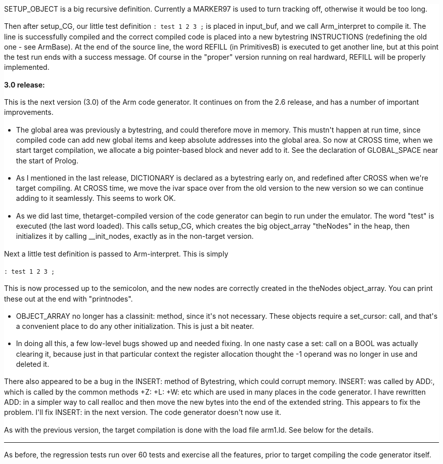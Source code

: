  SETUP_OBJECT is a big recursive definition.  Currently a MARKER97 is used to turn tracking off, otherwise it would be too long.  

Then after setup_CG, our little test definition ` : test 1 2 3 ; ` is placed in input_buf, and we call Arm_interpret to compile it.  The line is successfully compiled and the correct compiled code is placed into a new bytestring INSTRUCTIONS (redefining the old one - see ArmBase).  At the end of the source line, the word REFILL (in PrimitivesB) is executed to get another line, but at this point the test run ends with a success message.  Of course in the "proper" version running on real hardward, REFILL will be properly implemented.

**3.0 release:**

This is the next version (3.0) of the Arm code generator. It continues on from the 2.6 release, and has a number of important improvements.

* The global area was previously a bytestring, and could therefore move in memory. This mustn't happen at run time, since compiled code can add new global items and keep absolute addresses into the global area. So now at CROSS time, when we start target compilation, we allocate a big pointer-based block and never add to it. See the declaration of GLOBAL_SPACE near the start of Prolog.

* As I mentioned in the last release, DICTIONARY is declared as a bytestring early on, and redefined after CROSS when we're target compiling. At CROSS time, we move the ivar space over from the old version to the new version so we can continue adding to it seamlessly. This seems to work OK.

* As we did last time, thetarget-compiled version of the code generator can begin to run under the emulator. The word "test" is executed (the last word loaded). This calls setup_CG, which creates the big object_array "theNodes" in the heap, then initializes it by calling __init_nodes, exactly as in the non-target version.

Next a little test definition is passed to Arm-interpret. This is simply

`: test 1 2 3 ;`

This is now processed up to the semicolon, and the new nodes are correctly created in the theNodes object_array. You can print these out at the end with "printnodes".

* OBJECT_ARRAY no longer has a classinit: method, since it's not necessary. These objects require a set_cursor: call, and that's a convenient place to do any other initialization. This is just a bit neater.

* In doing all this, a few low-level bugs showed up and needed fixing. In one nasty case a set: call on a BOOL was actually clearing it, because just in that particular context the register allocation thought the -1 operand was no longer in use and deleted it.

There also appeared to be a bug in the INSERT: method of Bytestring, which could corrupt memory. INSERT: was called by ADD:, which is called by the common methods +Z: +L: +W: etc which are used in many places in the code generator. I have rewritten ADD: in a simpler way to call realloc and then move the new bytes into the end of the extended string. This appears to fix the problem. I'll fix INSERT: in the next version. The code generator doesn't now use it.

As with the previous version, the target compilation is done with the load file arm1.ld. See below for the details.

---

As before, the regression tests run over 60 tests and exercise all the features, prior to target compiling the code generator itself.
